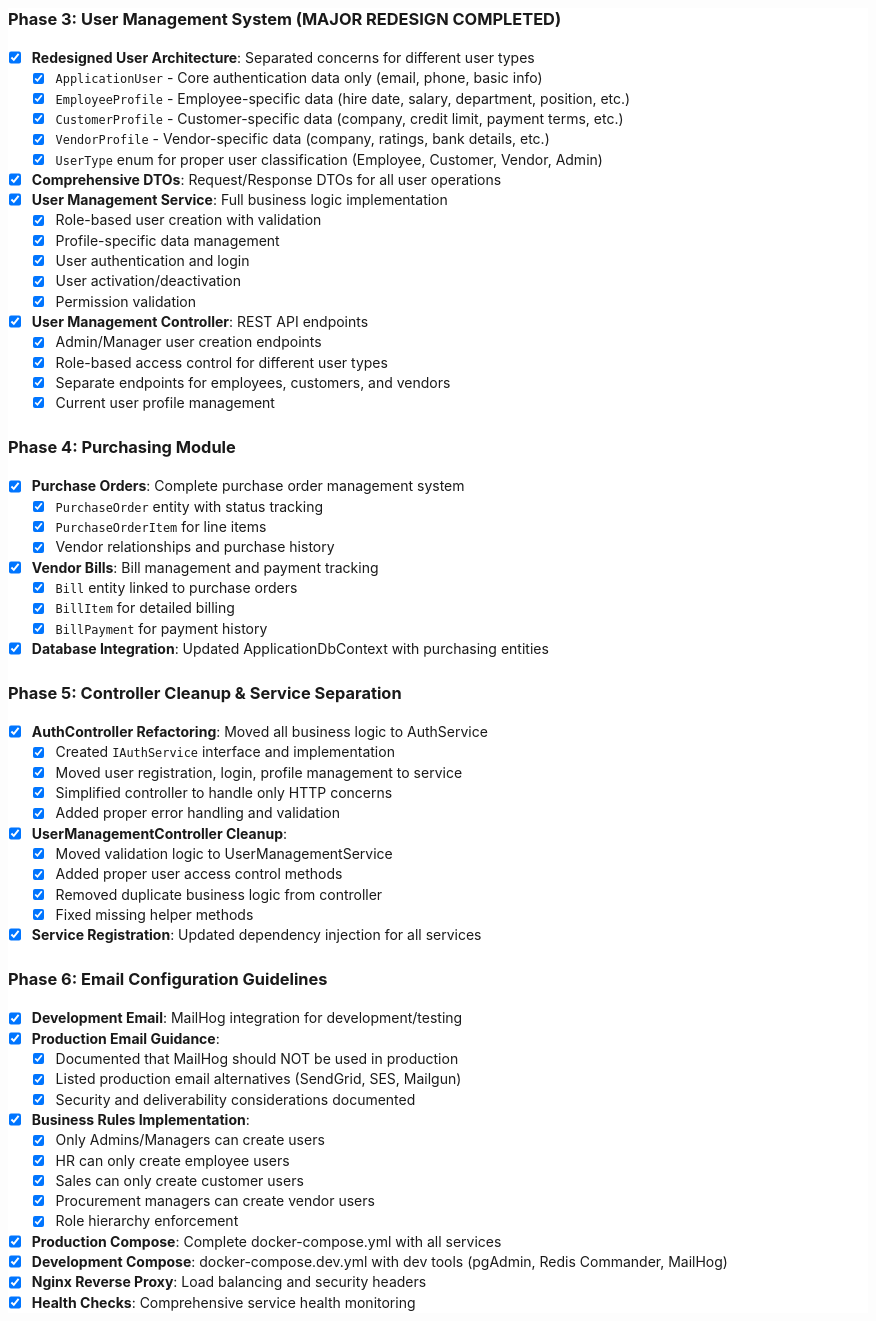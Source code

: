 ### Phase 3: User Management System (MAJOR REDESIGN COMPLETED)
- [x] **Redesigned User Architecture**: Separated concerns for different user types
  - [x] `ApplicationUser` - Core authentication data only (email, phone, basic info)
  - [x] `EmployeeProfile` - Employee-specific data (hire date, salary, department, position, etc.)
  - [x] `CustomerProfile` - Customer-specific data (company, credit limit, payment terms, etc.)
  - [x] `VendorProfile` - Vendor-specific data (company, ratings, bank details, etc.)
  - [x] `UserType` enum for proper user classification (Employee, Customer, Vendor, Admin)
- [x] **Comprehensive DTOs**: Request/Response DTOs for all user operations
- [x] **User Management Service**: Full business logic implementation
  - [x] Role-based user creation with validation
  - [x] Profile-specific data management
  - [x] User authentication and login
  - [x] User activation/deactivation
  - [x] Permission validation
- [x] **User Management Controller**: REST API endpoints
  - [x] Admin/Manager user creation endpoints
  - [x] Role-based access control for different user types
  - [x] Separate endpoints for employees, customers, and vendors
  - [x] Current user profile management

### Phase 4: Purchasing Module
- [x] **Purchase Orders**: Complete purchase order management system
  - [x] `PurchaseOrder` entity with status tracking
  - [x] `PurchaseOrderItem` for line items
  - [x] Vendor relationships and purchase history
- [x] **Vendor Bills**: Bill management and payment tracking
  - [x] `Bill` entity linked to purchase orders
  - [x] `BillItem` for detailed billing
  - [x] `BillPayment` for payment history
- [x] **Database Integration**: Updated ApplicationDbContext with purchasing entities

### Phase 5: Controller Cleanup & Service Separation
- [x] **AuthController Refactoring**: Moved all business logic to AuthService
  - [x] Created `IAuthService` interface and implementation
  - [x] Moved user registration, login, profile management to service
  - [x] Simplified controller to handle only HTTP concerns
  - [x] Added proper error handling and validation
- [x] **UserManagementController Cleanup**: 
  - [x] Moved validation logic to UserManagementService
  - [x] Added proper user access control methods
  - [x] Removed duplicate business logic from controller
  - [x] Fixed missing helper methods
- [x] **Service Registration**: Updated dependency injection for all services

### Phase 6: Email Configuration Guidelines
- [x] **Development Email**: MailHog integration for development/testing
- [x] **Production Email Guidance**: 
  - [x] Documented that MailHog should NOT be used in production
  - [x] Listed production email alternatives (SendGrid, SES, Mailgun)
  - [x] Security and deliverability considerations documented
- [x] **Business Rules Implementation**:
  - [x] Only Admins/Managers can create users
  - [x] HR can only create employee users
  - [x] Sales can only create customer users
  - [x] Procurement managers can create vendor users
  - [x] Role hierarchy enforcement
- [x] **Production Compose**: Complete docker-compose.yml with all services
- [x] **Development Compose**: docker-compose.dev.yml with dev tools (pgAdmin, Redis Commander, MailHog)
- [x] **Nginx Reverse Proxy**: Load balancing and security headers
- [x] **Health Checks**: Comprehensive service health monitoring
